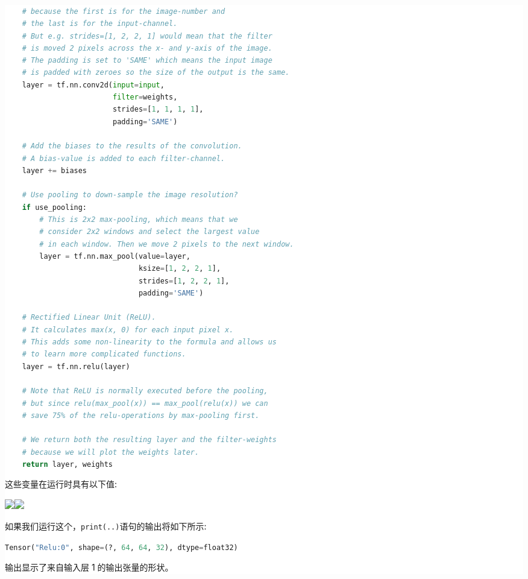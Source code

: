 ```py
    # because the first is for the image-number and
    # the last is for the input-channel.
    # But e.g. strides=[1, 2, 2, 1] would mean that the filter
    # is moved 2 pixels across the x- and y-axis of the image.
    # The padding is set to 'SAME' which means the input image
    # is padded with zeroes so the size of the output is the same.
    layer = tf.nn.conv2d(input=input,
                         filter=weights,
                         strides=[1, 1, 1, 1],
                         padding='SAME')

    # Add the biases to the results of the convolution.
    # A bias-value is added to each filter-channel.
    layer += biases

    # Use pooling to down-sample the image resolution?
    if use_pooling:
        # This is 2x2 max-pooling, which means that we
        # consider 2x2 windows and select the largest value
        # in each window. Then we move 2 pixels to the next window.
        layer = tf.nn.max_pool(value=layer,
                               ksize=[1, 2, 2, 1],
                               strides=[1, 2, 2, 1],
                               padding='SAME')

    # Rectified Linear Unit (ReLU).
    # It calculates max(x, 0) for each input pixel x.
    # This adds some non-linearity to the formula and allows us
    # to learn more complicated functions.
    layer = tf.nn.relu(layer)

    # Note that ReLU is normally executed before the pooling,
    # but since relu(max_pool(x)) == max_pool(relu(x)) we can
    # save 75% of the relu-operations by max-pooling first.

    # We return both the resulting layer and the filter-weights
    # because we will plot the weights later.
    return layer, weights
```

这些变量在运行时具有以下值:

![](Images/94fc1581-7e56-4eea-8f6a-462173e18a4c.png)![](Images/b86f9480-4130-4e9b-a42c-56e921259837.png)

如果我们运行这个，`print(..)`语句的输出将如下所示:

```py
Tensor("Relu:0", shape=(?, 64, 64, 32), dtype=float32)
```

输出显示了来自输入层 1 的输出张量的形状。

